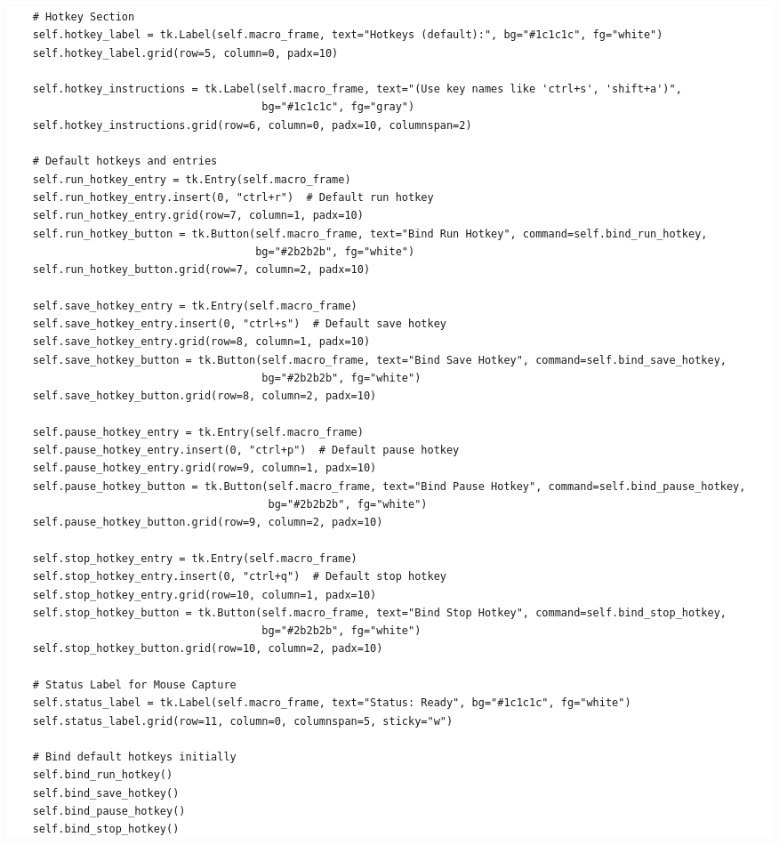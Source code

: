         # Hotkey Section
        self.hotkey_label = tk.Label(self.macro_frame, text="Hotkeys (default):", bg="#1c1c1c", fg="white")
        self.hotkey_label.grid(row=5, column=0, padx=10)

        self.hotkey_instructions = tk.Label(self.macro_frame, text="(Use key names like 'ctrl+s', 'shift+a')",
                                            bg="#1c1c1c", fg="gray")
        self.hotkey_instructions.grid(row=6, column=0, padx=10, columnspan=2)

        # Default hotkeys and entries
        self.run_hotkey_entry = tk.Entry(self.macro_frame)
        self.run_hotkey_entry.insert(0, "ctrl+r")  # Default run hotkey
        self.run_hotkey_entry.grid(row=7, column=1, padx=10)
        self.run_hotkey_button = tk.Button(self.macro_frame, text="Bind Run Hotkey", command=self.bind_run_hotkey,
                                           bg="#2b2b2b", fg="white")
        self.run_hotkey_button.grid(row=7, column=2, padx=10)

        self.save_hotkey_entry = tk.Entry(self.macro_frame)
        self.save_hotkey_entry.insert(0, "ctrl+s")  # Default save hotkey
        self.save_hotkey_entry.grid(row=8, column=1, padx=10)
        self.save_hotkey_button = tk.Button(self.macro_frame, text="Bind Save Hotkey", command=self.bind_save_hotkey,
                                            bg="#2b2b2b", fg="white")
        self.save_hotkey_button.grid(row=8, column=2, padx=10)

        self.pause_hotkey_entry = tk.Entry(self.macro_frame)
        self.pause_hotkey_entry.insert(0, "ctrl+p")  # Default pause hotkey
        self.pause_hotkey_entry.grid(row=9, column=1, padx=10)
        self.pause_hotkey_button = tk.Button(self.macro_frame, text="Bind Pause Hotkey", command=self.bind_pause_hotkey,
                                             bg="#2b2b2b", fg="white")
        self.pause_hotkey_button.grid(row=9, column=2, padx=10)

        self.stop_hotkey_entry = tk.Entry(self.macro_frame)
        self.stop_hotkey_entry.insert(0, "ctrl+q")  # Default stop hotkey
        self.stop_hotkey_entry.grid(row=10, column=1, padx=10)
        self.stop_hotkey_button = tk.Button(self.macro_frame, text="Bind Stop Hotkey", command=self.bind_stop_hotkey,
                                            bg="#2b2b2b", fg="white")
        self.stop_hotkey_button.grid(row=10, column=2, padx=10)

        # Status Label for Mouse Capture
        self.status_label = tk.Label(self.macro_frame, text="Status: Ready", bg="#1c1c1c", fg="white")
        self.status_label.grid(row=11, column=0, columnspan=5, sticky="w")

        # Bind default hotkeys initially
        self.bind_run_hotkey()
        self.bind_save_hotkey()
        self.bind_pause_hotkey()
        self.bind_stop_hotkey()
